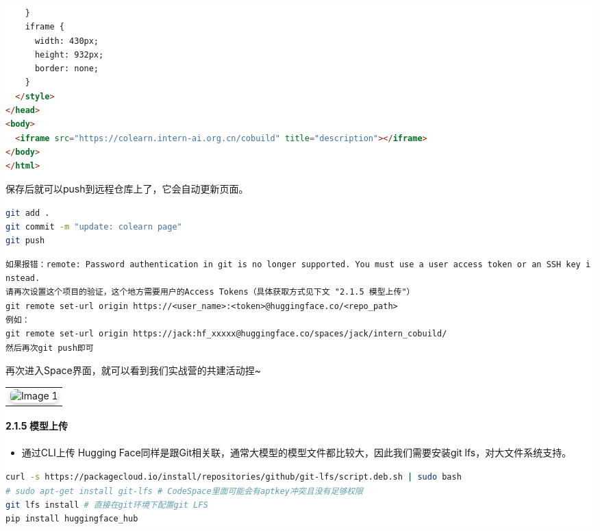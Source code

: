 ```html
    }
    iframe {
      width: 430px;
      height: 932px;
      border: none;
    }
  </style>
</head>
<body>
  <iframe src="https://colearn.intern-ai.org.cn/cobuild" title="description"></iframe>
</body>
</html>
```

保存后就可以push到远程仓库上了，它会自动更新页面。

```bash
git add .
git commit -m "update: colearn page"
git push
```

```
如果报错：remote: Password authentication in git is no longer supported. You must use a user access token or an SSH key instead.
请再次设置这个项目的验证，这个地方需要用户的Access Tokens（具体获取方式见下文 "2.1.5 模型上传"）
git remote set-url origin https://<user_name>:<token>@huggingface.co/<repo_path>
例如：
git remote set-url origin https://jack:hf_xxxxx@huggingface.co/spaces/jack/intern_cobuild/
然后再次git push即可
```

再次进入Space界面，就可以看到我们实战营的共建活动捏~

<div align="center">

<table>
  <tr>
    <td>
        <img src="https://github.com/user-attachments/assets/4b6d4417-4a0e-43d0-a67a-28648935ac3b" alt="Image 1" style="border-radius:8px; box-shadow: 0 4px 8px rgba(0,0,0,0.2);">
    </td>
  </tr>
</table>
      
</div>

#### 2.1.5 模型上传

- 通过CLI上传
Hugging Face同样是跟Git相关联，通常大模型的模型文件都比较大，因此我们需要安装git lfs，对大文件系统支持。

```bash
curl -s https://packagecloud.io/install/repositories/github/git-lfs/script.deb.sh | sudo bash
# sudo apt-get install git-lfs # CodeSpace里面可能会有aptkey冲突且没有足够权限
git lfs install # 直接在git环境下配置git LFS
pip install huggingface_hub
```

